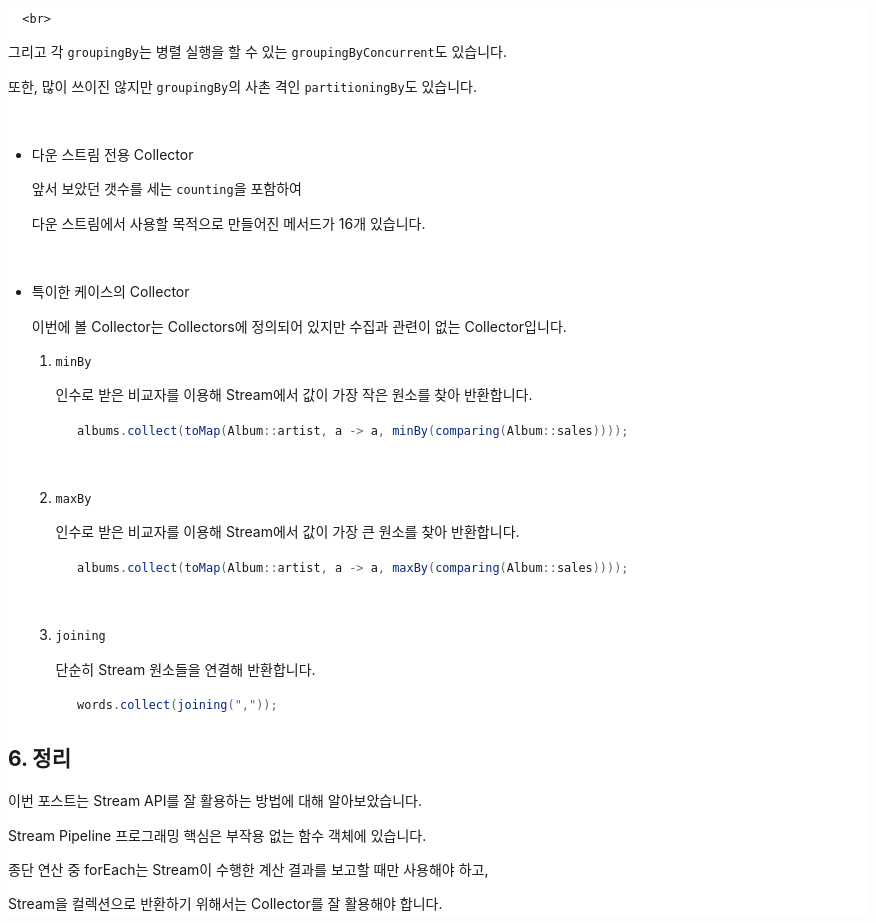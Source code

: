       <br>

   그리고 각 `groupingBy`는 병렬 실행을 할 수 있는 `groupingByConcurrent`도 있습니다.

   또한, 많이 쓰이진 않지만 `groupingBy`의 사촌 격인 `partitioningBy`도 있습니다.

   <br>

* 다운 스트림 전용 Collector

   앞서 보았던 갯수를 세는 `counting`을 포함하여
   
   다운 스트림에서 사용할 목적으로 만들어진 메서드가 16개 있습니다.

   <br>

* 특이한 케이스의 Collector

   이번에 볼 Collector는 Collectors에 정의되어 있지만 수집과 관련이 없는 Collector입니다.

   1. `minBy`

      인수로 받은 비교자를 이용해 Stream에서 값이 가장 작은 원소를 찾아 반환합니다.

      ```java
         albums.collect(toMap(Album::artist, a -> a, minBy(comparing(Album::sales))));
      ```

      <br>

   2. `maxBy`

      인수로 받은 비교자를 이용해 Stream에서 값이 가장 큰 원소를 찾아 반환합니다.

      ```java
         albums.collect(toMap(Album::artist, a -> a, maxBy(comparing(Album::sales))));
      ```

      <br>

   3. `joining`

      단순히 Stream 원소들을 연결해 반환합니다.

      ```java
         words.collect(joining(","));
      ```

## 6. 정리

이번 포스트는 Stream API를 잘 활용하는 방법에 대해 알아보았습니다.

Stream Pipeline 프로그래밍 핵심은 부작용 없는 함수 객체에 있습니다.

종단 연산 중 forEach는 Stream이 수행한 계산 결과를 보고할 때만 사용해야 하고,

Stream을 컬렉션으로 반환하기 위해서는 Collector를 잘 활용해야 합니다.